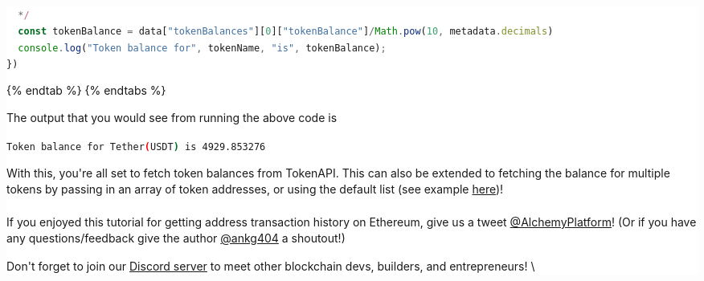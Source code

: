 ```javascript
  */
  const tokenBalance = data["tokenBalances"][0]["tokenBalance"]/Math.pow(10, metadata.decimals)
  console.log("Token balance for", tokenName, "is", tokenBalance);
})
```
{% endtab %}
{% endtabs %}

The output that you would see from running the above code is

```bash
Token balance for Tether(USDT) is 4929.853276
```

With this, you're all set to fetch token balances from TokenAPI. This can also be extended to fetching the balance for multiple tokens by passing in an array of token addresses, or using the default list (see example [here](https://composer.alchemyapi.io/?share=eJwti00PwUAQQP.LnHsY1qr2RtSF1EG5iDSz22Gl\_yG1goj.rpG\_03uH9wFt6OohxwQ8x2fo2r87jiY0JTmGHMhqw\_5dXzhWoWW.IEte8x0SuFFH7kD20Vd\_BHzhwHiUkZITFHKqlZqJTCtGKVA0aYryTP27LFbz.aaqq\_26KHdw\_v4AtWQrlQ--))!\
\
If you enjoyed this tutorial for getting address transaction history on Ethereum, give us a tweet [@AlchemyPlatform](https://twitter.com/AlchemyPlatform)!  (Or if you have any questions/feedback give the author [@ankg404](https://twitter.com/ankg404) a shoutout!)

Don't forget to join our [Discord server](https://www.alchemy.com/discord) to meet other blockchain devs, builders, and entrepreneurs! \

